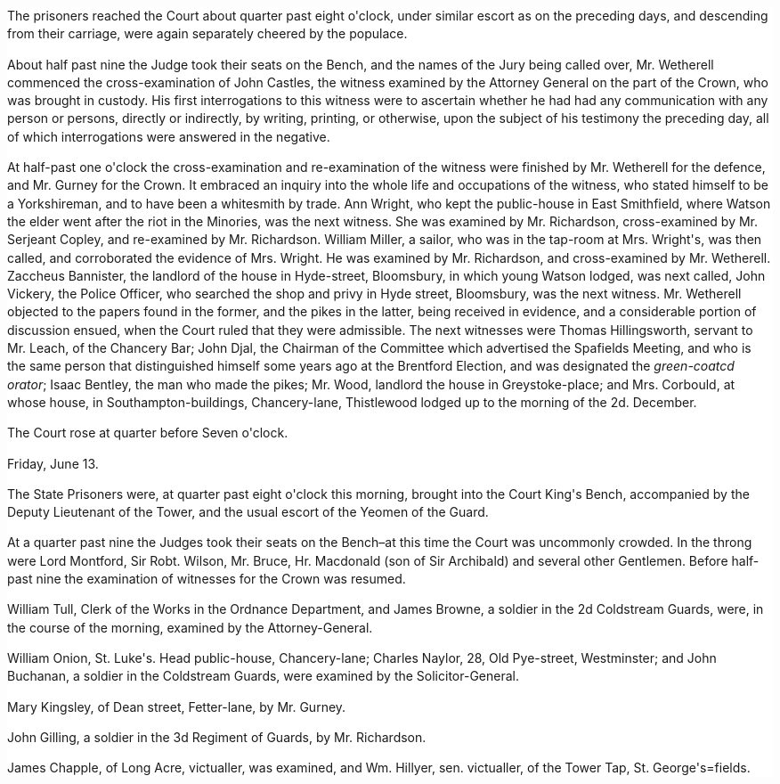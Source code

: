 The prisoners reached the Court about quarter past eight o'clock, under similar escort as on the preceding days, and descending from their carriage, were again separately cheered by the populace.

About half past nine the Judge took their seats on the Bench, and the names of the Jury being called over, Mr. Wetherell commenced the cross-examination of John Castles, the witness examined by the Attorney General on the part of the Crown, who was brought in custody. His first interrogations to this witness were to ascertain whether he had had any communication with any person or persons, directly or indirectly, by writing, printing, or otherwise, upon the subject of his testimony the preceding day, all of which interrogations were answered in the negative.

At half-past one o'clock the cross-examination and re-examination of the witness were finished by Mr. Wetherell for the defence, and Mr. Gurney for the Crown. It embraced an inquiry into the whole life and occupations of the witness, who stated himself to be a Yorkshireman, and to have been a whitesmith by trade. Ann Wright, who kept the public-house in East Smithfield, where Watson the elder went after the riot in the Minories, was the next witness. She was examined by Mr. Richardson, cross-examined by Mr. Serjeant Copley, and re-examined by Mr. Richardson. William Miller, a sailor, who was in the tap-room at Mrs. Wright's, was then called, and corroborated the evidence of Mrs. Wright. He was examined by Mr. Richardson, and cross-examined by Mr. Wetherell. Zaccheus Bannister, the landlord of the house in Hyde-street, Bloomsbury, in which young Watson lodged, was next called, John Vickery, the Police Officer, who searched the shop and privy in Hyde street, Bloomsbury, was the next witness. Mr. Wetherell objected to the papers found in the former, and the pikes in the latter, being received in evidence, and a considerable portion of discussion ensued, when the Court ruled that they were admissible. The next witnesses were Thomas Hillingsworth, servant to Mr. Leach, of the Chancery Bar; John Djal, the Chairman of the Committee which advertised the Spafields Meeting, and who is the same person that distinguished himself some years ago at the Brentford Election, and was designated the *green-coatcd orator*; Isaac Bentley, the man who made the pikes; Mr. Wood, landlord the house in Greystoke-place; and Mrs. Corbould, at whose house, in Southampton-buildings, Chancery-lane, Thistlewood lodged up to the morning of the 2d. December.

The Court rose at quarter before Seven o'clock.

Friday, June 13.

The State Prisoners were, at quarter past eight o'clock this morning, brought into the Court King's Bench, accompanied by the Deputy Lieutenant of the Tower, and the usual escort of the Yeomen of the Guard.

At a quarter past nine the Judges took their seats on the Bench–at this time the Court was uncommonly crowded. In the throng were Lord Montford, Sir Robt. Wilson, Mr. Bruce, Hr. Macdonald (son of Sir Archibald) and several other Gentlemen. Before half-past nine the examination of witnesses for the Crown was resumed.

William Tull, Clerk of the Works in the Ordnance Department, and James Browne, a soldier in the 2d Coldstream Guards, were, in the course of the morning, examined by the Attorney-General.

William Onion, St. Luke's. Head public-house, Chancery-lane; Charles Naylor, 28, Old Pye-street, Westminster; and John Buchanan, a soldier in the Coldstream Guards, were examined by the Solicitor-General.

Mary Kingsley, of Dean street, Fetter-lane, by Mr. Gurney.

John Gilling, a soldier in the 3d Regiment of Guards, by Mr. Richardson.

James Chapple, of Long Acre, victualler, was examined, and Wm. Hillyer, sen. victualler, of the Tower Tap, St. George's=fields.
